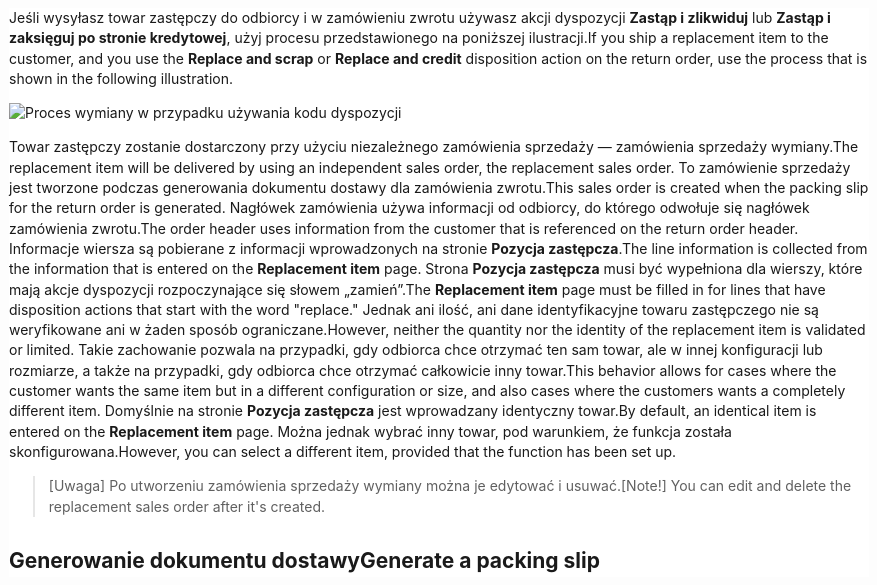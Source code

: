<span data-ttu-id="43d41-321">Jeśli wysyłasz towar zastępczy do odbiorcy i w zamówieniu zwrotu używasz akcji dyspozycji **Zastąp i zlikwiduj** lub **Zastąp i zaksięguj po stronie kredytowej**, użyj procesu przedstawionego na poniższej ilustracji.</span><span class="sxs-lookup"><span data-stu-id="43d41-321">If you ship a replacement item to the customer, and you use the **Replace and scrap** or **Replace and credit** disposition action on the return order, use the process that is shown in the following illustration.</span></span>  

![Proces wymiany w przypadku używania kodu dyspozycji](./media/SalesReturn05.png)

<span data-ttu-id="43d41-323">Towar zastępczy zostanie dostarczony przy użyciu niezależnego zamówienia sprzedaży — zamówienia sprzedaży wymiany.</span><span class="sxs-lookup"><span data-stu-id="43d41-323">The replacement item will be delivered by using an independent sales order, the replacement sales order.</span></span> <span data-ttu-id="43d41-324">To zamówienie sprzedaży jest tworzone podczas generowania dokumentu dostawy dla zamówienia zwrotu.</span><span class="sxs-lookup"><span data-stu-id="43d41-324">This sales order is created when the packing slip for the return order is generated.</span></span> <span data-ttu-id="43d41-325">Nagłówek zamówienia używa informacji od odbiorcy, do którego odwołuje się nagłówek zamówienia zwrotu.</span><span class="sxs-lookup"><span data-stu-id="43d41-325">The order header uses information from the customer that is referenced on the return order header.</span></span> <span data-ttu-id="43d41-326">Informacje wiersza są pobierane z informacji wprowadzonych na stronie **Pozycja zastępcza**.</span><span class="sxs-lookup"><span data-stu-id="43d41-326">The line information is collected from the information that is entered on the **Replacement item** page.</span></span> <span data-ttu-id="43d41-327">Strona **Pozycja zastępcza** musi być wypełniona dla wierszy, które mają akcje dyspozycji rozpoczynające się słowem „zamień”.</span><span class="sxs-lookup"><span data-stu-id="43d41-327">The **Replacement item** page must be filled in for lines that have disposition actions that start with the word "replace."</span></span> <span data-ttu-id="43d41-328">Jednak ani ilość, ani dane identyfikacyjne towaru zastępczego nie są weryfikowane ani w żaden sposób ograniczane.</span><span class="sxs-lookup"><span data-stu-id="43d41-328">However, neither the quantity nor the identity of the replacement item is validated or limited.</span></span> <span data-ttu-id="43d41-329">Takie zachowanie pozwala na przypadki, gdy odbiorca chce otrzymać ten sam towar, ale w innej konfiguracji lub rozmiarze, a także na przypadki, gdy odbiorca chce otrzymać całkowicie inny towar.</span><span class="sxs-lookup"><span data-stu-id="43d41-329">This behavior allows for cases where the customer wants the same item but in a different configuration or size, and also cases where the customers wants a completely different item.</span></span> <span data-ttu-id="43d41-330">Domyślnie na stronie **Pozycja zastępcza** jest wprowadzany identyczny towar.</span><span class="sxs-lookup"><span data-stu-id="43d41-330">By default, an identical item is entered on the **Replacement item** page.</span></span> <span data-ttu-id="43d41-331">Można jednak wybrać inny towar, pod warunkiem, że funkcja została skonfigurowana.</span><span class="sxs-lookup"><span data-stu-id="43d41-331">However, you can select a different item, provided that the function has been set up.</span></span> 

><span data-ttu-id="43d41-332">[Uwaga] Po utworzeniu zamówienia sprzedaży wymiany można je edytować i usuwać.</span><span class="sxs-lookup"><span data-stu-id="43d41-332">[Note!] You can edit and delete the replacement sales order after it's created.</span></span>

## <a name="generate-a-packing-slip"></a><span data-ttu-id="43d41-333">Generowanie dokumentu dostawy</span><span class="sxs-lookup"><span data-stu-id="43d41-333">Generate a packing slip</span></span>